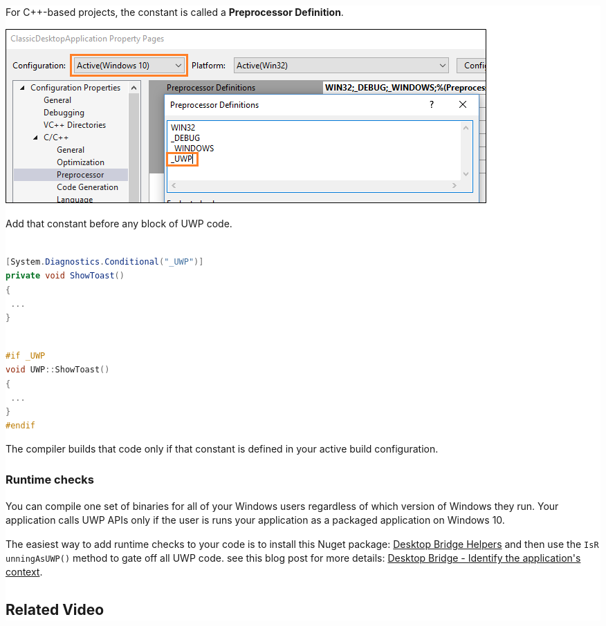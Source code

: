 For C++-based projects, the constant is called a **Preprocessor Definition**.

![pre-processor](images/desktop-to-uwp/pre-processor.png)

Add that constant before any block of UWP code.

```csharp

[System.Diagnostics.Conditional("_UWP")]
private void ShowToast()
{
 ...
}

```

```C++

#if _UWP
void UWP::ShowToast()
{
 ...
}
#endif

```

The compiler builds that code only if that constant is defined in your active build configuration.

### Runtime checks

You can compile one set of binaries for all of your Windows users regardless of which version of Windows they run. Your application calls UWP APIs only if the user is runs your application as a packaged application on Windows 10.

The easiest way to add runtime checks to your code is to install this Nuget package: [Desktop Bridge Helpers](https://www.nuget.org/packages/DesktopBridge.Helpers/) and then use the ``IsRunningAsUWP()`` method to gate off all UWP code. see this blog post for more details: [Desktop Bridge - Identify the application's context](https://blogs.msdn.microsoft.com/appconsult/2016/11/03/desktop-bridge-identify-the-applications-context/).

## Related Video
